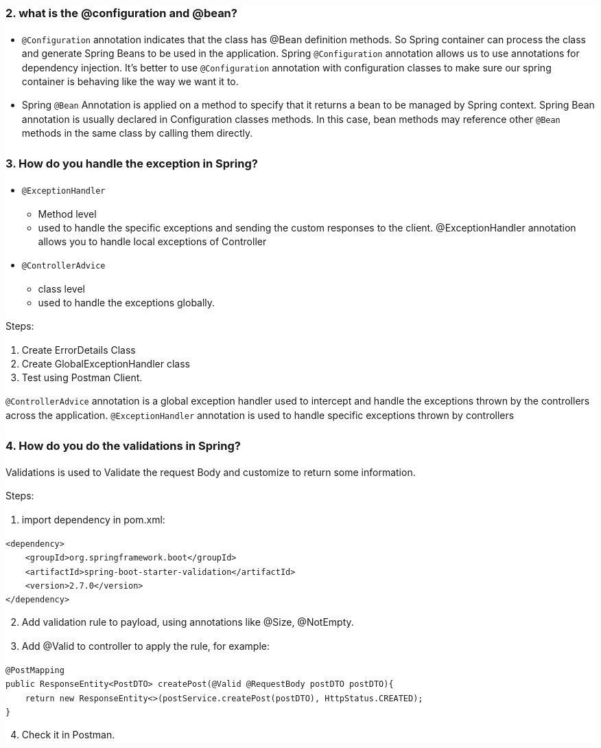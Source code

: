 ### 2. what is the @configuration and @bean?
* `@Configuration` annotation indicates that the class has @Bean definition methods. So Spring container can process the class and generate Spring Beans to be used in the application. Spring `@Configuration` annotation allows us to use annotations for dependency injection. It’s better to use `@Configuration` annotation with configuration classes to make sure our spring container is behaving like the way we want it to. 

* Spring `@Bean` Annotation is applied on a method to specify that it returns a bean to be managed by Spring context. Spring Bean annotation is usually declared in Configuration classes methods. In this case, bean methods may reference other `@Bean` methods in the same class by calling them directly.

### 3. How do you handle the exception in Spring?
* `@ExceptionHandler`

    * Method level
    * used to handle the specific exceptions and sending the custom responses to the client. 
@ExceptionHandler annotation allows you to handle local exceptions of Controller
* `@ControllerAdvice`
    * class level
    * used to handle the exceptions globally.

Steps:
1. Create ErrorDetails Class
2. Create GlobalExceptionHandler class
3. Test using Postman Client.

`@ControllerAdvice` annotation is a global exception handler used to intercept and handle the exceptions thrown by the controllers across the application.
`@ExceptionHandler` annotation is used to handle specific exceptions thrown by controllers

### 4. How do you do the validations in Spring?
Validations is used to Validate the request Body and customize to return some information.

Steps:

1. import dependency in pom.xml:
```
<dependency>
    <groupId>org.springframework.boot</groupId>
    <artifactId>spring-boot-starter-validation</artifactId>
    <version>2.7.0</version>
</dependency>
```

2. Add validation rule to payload, using annotations like @Size, @NotEmpty.

3. Add @Valid to controller to apply the rule, for example:
```
@PostMapping
public ResponseEntity<PostDTO> createPost(@Valid @RequestBody postDTO postDTO){
    return new ResponseEntity<>(postService.createPost(postDTO), HttpStatus.CREATED);
}
```
4. Check it in Postman.

